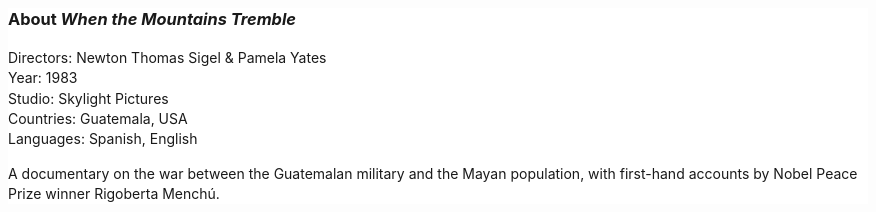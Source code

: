 ### About *When the Mountains Tremble*

Directors: Newton Thomas Sigel & Pamela Yates  
Year: 1983  
Studio: Skylight Pictures  
Countries: Guatemala, USA  
Languages: Spanish, English  

A documentary on the war between the Guatemalan military and the Mayan population, with first-hand accounts by Nobel Peace Prize winner Rigoberta Menchú.
